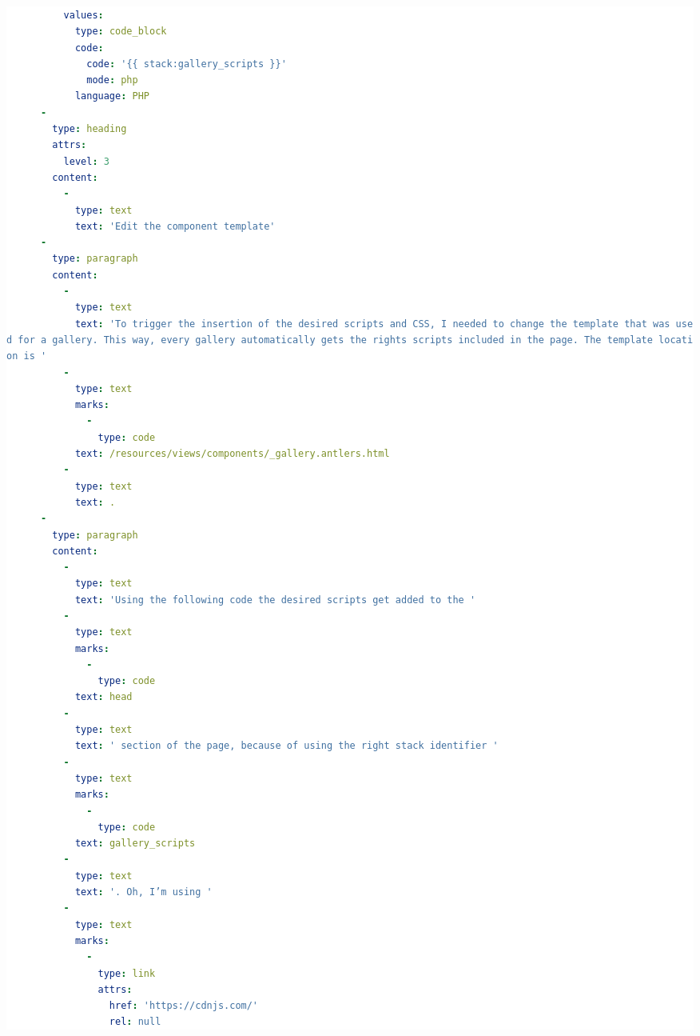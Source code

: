 ```yaml
          values:
            type: code_block
            code:
              code: '{{ stack:gallery_scripts }}'
              mode: php
            language: PHP
      -
        type: heading
        attrs:
          level: 3
        content:
          -
            type: text
            text: 'Edit the component template'
      -
        type: paragraph
        content:
          -
            type: text
            text: 'To trigger the insertion of the desired scripts and CSS, I needed to change the template that was used for a gallery. This way, every gallery automatically gets the rights scripts included in the page. The template location is '
          -
            type: text
            marks:
              -
                type: code
            text: /resources/views/components/_gallery.antlers.html
          -
            type: text
            text: .
      -
        type: paragraph
        content:
          -
            type: text
            text: 'Using the following code the desired scripts get added to the '
          -
            type: text
            marks:
              -
                type: code
            text: head
          -
            type: text
            text: ' section of the page, because of using the right stack identifier '
          -
            type: text
            marks:
              -
                type: code
            text: gallery_scripts
          -
            type: text
            text: '. Oh, I’m using '
          -
            type: text
            marks:
              -
                type: link
                attrs:
                  href: 'https://cdnjs.com/'
                  rel: null
```